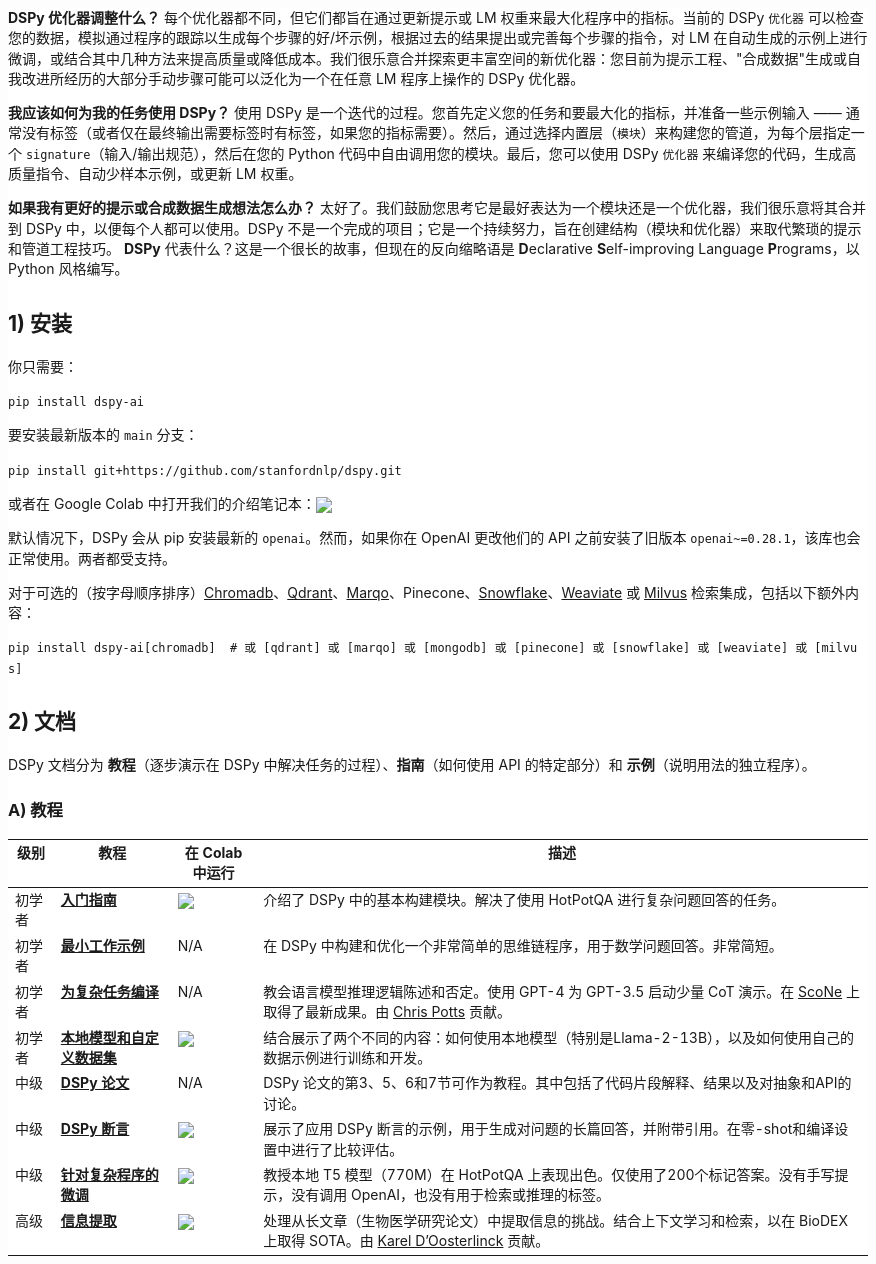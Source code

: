**DSPy 优化器调整什么？** 每个优化器都不同，但它们都旨在通过更新提示或 LM 权重来最大化程序中的指标。当前的 DSPy `优化器` 可以检查您的数据，模拟通过程序的跟踪以生成每个步骤的好/坏示例，根据过去的结果提出或完善每个步骤的指令，对 LM 在自动生成的示例上进行微调，或结合其中几种方法来提高质量或降低成本。我们很乐意合并探索更丰富空间的新优化器：您目前为提示工程、"合成数据"生成或自我改进所经历的大部分手动步骤可能可以泛化为一个在任意 LM 程序上操作的 DSPy 优化器。

**我应该如何为我的任务使用 DSPy？** 使用 DSPy 是一个迭代的过程。您首先定义您的任务和要最大化的指标，并准备一些示例输入 —— 通常没有标签（或者仅在最终输出需要标签时有标签，如果您的指标需要）。然后，通过选择内置层（`模块`）来构建您的管道，为每个层指定一个 `signature`（输入/输出规范），然后在您的 Python 代码中自由调用您的模块。最后，您可以使用 DSPy `优化器` 来编译您的代码，生成高质量指令、自动少样本示例，或更新 LM 权重。

**如果我有更好的提示或合成数据生成想法怎么办？** 太好了。我们鼓励您思考它是最好表达为一个模块还是一个优化器，我们很乐意将其合并到 DSPy 中，以便每个人都可以使用。DSPy 不是一个完成的项目；它是一个持续努力，旨在创建结构（模块和优化器）来取代繁琐的提示和管道工程技巧。
**DSPy** 代表什么？这是一个很长的故事，但现在的反向缩略语是 **D**eclarative **S**elf-improving Language **P**rograms，以 Python 风格编写。

## 1) 安装

你只需要：

```bash
pip install dspy-ai
```

要安装最新版本的 `main` 分支：

```bash
pip install git+https://github.com/stanfordnlp/dspy.git
````

或者在 Google Colab 中打开我们的介绍笔记本：[<img align="center" src="https://colab.research.google.com/assets/colab-badge.svg" />](https://colab.research.google.com/github/stanfordnlp/dspy/blob/main/intro.ipynb)

默认情况下，DSPy 会从 pip 安装最新的 `openai`。然而，如果你在 OpenAI 更改他们的 API 之前安装了旧版本 `openai~=0.28.1`，该库也会正常使用。两者都受支持。

对于可选的（按字母顺序排序）[Chromadb](https://github.com/chroma-core/chroma)、[Qdrant](https://github.com/qdrant/qdrant)、[Marqo](https://github.com/marqo-ai/marqo)、Pinecone、[Snowflake](https://github.com/snowflakedb/snowpark-python)、[Weaviate](https://github.com/weaviate/weaviate) 或 [Milvus](https://github.com/milvus-io/milvus) 检索集成，包括以下额外内容：

```
pip install dspy-ai[chromadb]  # 或 [qdrant] 或 [marqo] 或 [mongodb] 或 [pinecone] 或 [snowflake] 或 [weaviate] 或 [milvus]
```

## 2) 文档

DSPy 文档分为 **教程**（逐步演示在 DSPy 中解决任务的过程）、**指南**（如何使用 API 的特定部分）和 **示例**（说明用法的独立程序）。

### A) 教程

| **级别** |  **教程** |  **在 Colab 中运行** |  **描述** |
| --- | -------------  |  -------------  |  -------------  | 
| 初学者 |  [**入门指南**](intro.ipynb) | [<img align="center" src="https://colab.research.google.com/assets/colab-badge.svg" />](https://colab.research.google.com/github/stanfordnlp/dspy/blob/main/intro.ipynb)  | 介绍了 DSPy 中的基本构建模块。解决了使用 HotPotQA 进行复杂问题回答的任务。 |
| 初学者 | [**最小工作示例**](https://dspy-docs.vercel.app/docs/quick-start/minimal-example) | N/A | 在 DSPy 中构建和优化一个非常简单的思维链程序，用于数学问题回答。非常简短。 |
| 初学者 | [**为复杂任务编译**](examples/nli/scone/scone.ipynb) | N/A | 教会语言模型推理逻辑陈述和否定。使用 GPT-4 为 GPT-3.5 启动少量 CoT 演示。在 [ScoNe](https://arxiv.org/abs/2305.19426) 上取得了最新成果。由 [Chris Potts](https://twitter.com/ChrisGPotts/status/1740033519446057077) 贡献。 |
| 初学者 | [**本地模型和自定义数据集**](skycamp2023.ipynb) | [<img align="center" src="https://colab.research.google.com/assets/colab-badge.svg" />](https://colab.research.google.com/github/stanfordnlp/dspy/blob/main/skycamp2023.ipynb) | 结合展示了两个不同的内容：如何使用本地模型（特别是Llama-2-13B），以及如何使用自己的数据示例进行训练和开发。
| 中级 | [**DSPy 论文**](https://arxiv.org/abs/2310.03714) | N/A | DSPy 论文的第3、5、6和7节可作为教程。其中包括了代码片段解释、结果以及对抽象和API的讨论。
| 中级 | [**DSPy 断言**](https://arxiv.org/abs/2312.13382) | [<img align="center" src="https://colab.research.google.com/assets/colab-badge.svg" />](https://colab.research.google.com/github/stanfordnlp/dspy/blob/main/examples/longformqa/longformqa_assertions.ipynb) | 展示了应用 DSPy 断言的示例，用于生成对问题的长篇回答，并附带引用。在零-shot和编译设置中进行了比较评估。
| 中级 | [**针对复杂程序的微调**](https://twitter.com/lateinteraction/status/1712135660797317577) | [<img align="center" src="https://colab.research.google.com/assets/colab-badge.svg" />](https://colab.research.google.com/github/stanfordnlp/dspy/blob/main/examples/qa/hotpot/multihop_finetune.ipynb) | 教授本地 T5 模型（770M）在 HotPotQA 上表现出色。仅使用了200个标记答案。没有手写提示，没有调用 OpenAI，也没有用于检索或推理的标签。
| 高级 | [**信息提取**](https://twitter.com/KarelDoostrlnck/status/1724991014207930696) | [<img align="center" src="https://colab.research.google.com/assets/colab-badge.svg" />](https://colab.research.google.com/drive/1CpsOiLiLYKeGrhmq579_FmtGsD5uZ3Qe) | 处理从长文章（生物医学研究论文）中提取信息的挑战。结合上下文学习和检索，以在 BioDEX 上取得 SOTA。由 [Karel D’Oosterlinck](https://twitter.com/KarelDoostrlnck/status/1724991014207930696) 贡献。  |
